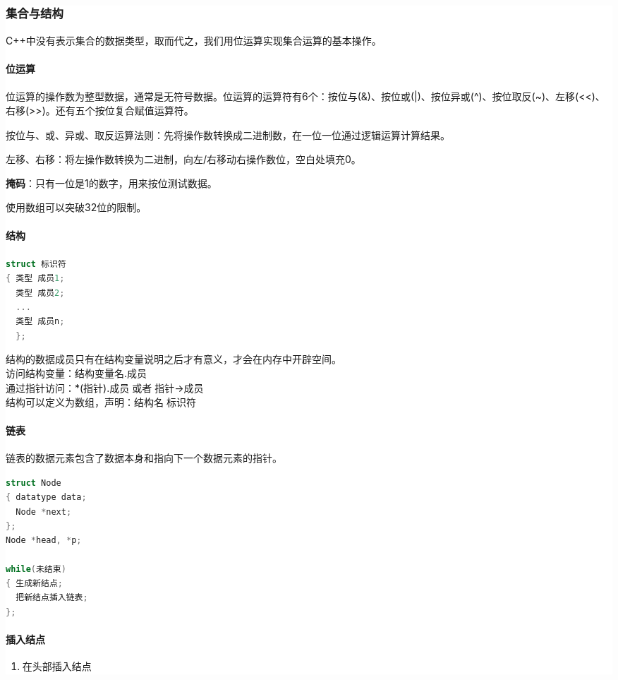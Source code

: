 ### 集合与结构

C++中没有表示集合的数据类型，取而代之，我们用位运算实现集合运算的基本操作。

#### 位运算

位运算的操作数为整型数据，通常是无符号数据。位运算的运算符有6个：按位与(&)、按位或(|)、按位异或(^)、按位取反(~)、左移(<<)、右移(>>)。还有五个按位复合赋值运算符。

按位与、或、异或、取反运算法则：先将操作数转换成二进制数，在一位一位通过逻辑运算计算结果。

左移、右移：将左操作数转换为二进制，向左/右移动右操作数位，空白处填充0。

**掩码**：只有一位是1的数字，用来按位测试数据。

使用数组可以突破32位的限制。

#### 结构
```cpp
struct 标识符
{ 类型 成员1;
  类型 成员2;
  ...
  类型 成员n;
  };
```
结构的数据成员只有在结构变量说明之后才有意义，才会在内存中开辟空间。  
访问结构变量：结构变量名.成员  
通过指针访问：*(指针).成员 或者 指针->成员  
结构可以定义为数组，声明：结构名 标识符  

#### 链表

链表的数据元素包含了数据本身和指向下一个数据元素的指针。  
```cpp
struct Node
{ datatype data;
  Node *next;
};
Node *head, *p;

while(未结束)
{ 生成新结点;
  把新结点插入链表;
};
```

#### 插入结点

1. 在头部插入结点
